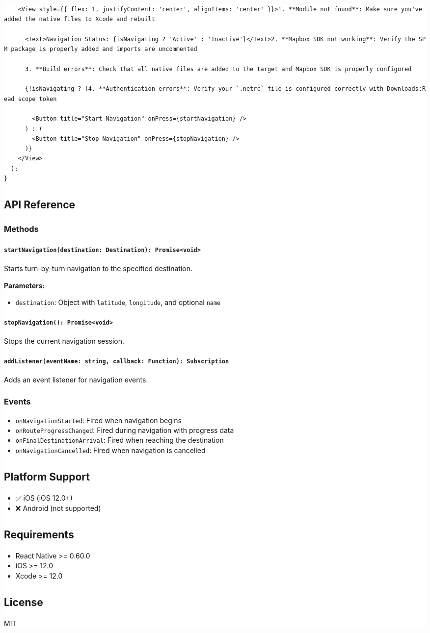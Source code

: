 `````
    <View style={{ flex: 1, justifyContent: 'center', alignItems: 'center' }}>1. **Module not found**: Make sure you've added the native files to Xcode and rebuilt

      <Text>Navigation Status: {isNavigating ? 'Active' : 'Inactive'}</Text>2. **Mapbox SDK not working**: Verify the SPM package is properly added and imports are uncommented

      3. **Build errors**: Check that all native files are added to the target and Mapbox SDK is properly configured

      {!isNavigating ? (4. **Authentication errors**: Verify your `.netrc` file is configured correctly with Downloads:Read scope token

        <Button title="Start Navigation" onPress={startNavigation} />
      ) : (
        <Button title="Stop Navigation" onPress={stopNavigation} />
      )}
    </View>
  );
}
`````

## API Reference

### Methods

#### `startNavigation(destination: Destination): Promise<void>`

Starts turn-by-turn navigation to the specified destination.

**Parameters:**

- `destination`: Object with `latitude`, `longitude`, and optional `name`

#### `stopNavigation(): Promise<void>`

Stops the current navigation session.

#### `addListener(eventName: string, callback: Function): Subscription`

Adds an event listener for navigation events.

### Events

- `onNavigationStarted`: Fired when navigation begins
- `onRouteProgressChanged`: Fired during navigation with progress data
- `onFinalDestinationArrival`: Fired when reaching the destination
- `onNavigationCancelled`: Fired when navigation is cancelled

## Platform Support

- ✅ iOS (iOS 12.0+)
- ❌ Android (not supported)

## Requirements

- React Native >= 0.60.0
- iOS >= 12.0
- Xcode >= 12.0

## License

MIT
